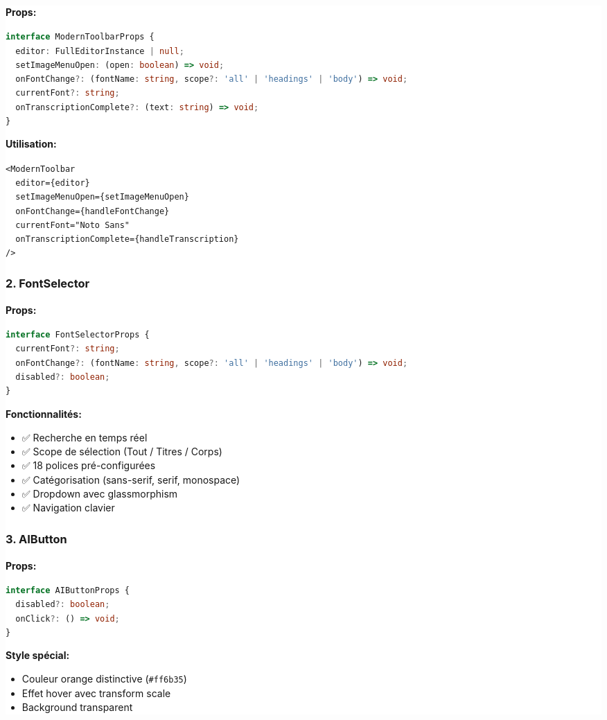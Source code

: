 **Props:**
```typescript
interface ModernToolbarProps {
  editor: FullEditorInstance | null;
  setImageMenuOpen: (open: boolean) => void;
  onFontChange?: (fontName: string, scope?: 'all' | 'headings' | 'body') => void;
  currentFont?: string;
  onTranscriptionComplete?: (text: string) => void;
}
```

**Utilisation:**
```tsx
<ModernToolbar
  editor={editor}
  setImageMenuOpen={setImageMenuOpen}
  onFontChange={handleFontChange}
  currentFont="Noto Sans"
  onTranscriptionComplete={handleTranscription}
/>
```

### 2. FontSelector

**Props:**
```typescript
interface FontSelectorProps {
  currentFont?: string;
  onFontChange?: (fontName: string, scope?: 'all' | 'headings' | 'body') => void;
  disabled?: boolean;
}
```

**Fonctionnalités:**
- ✅ Recherche en temps réel
- ✅ Scope de sélection (Tout / Titres / Corps)
- ✅ 18 polices pré-configurées
- ✅ Catégorisation (sans-serif, serif, monospace)
- ✅ Dropdown avec glassmorphism
- ✅ Navigation clavier

### 3. AIButton

**Props:**
```typescript
interface AIButtonProps {
  disabled?: boolean;
  onClick?: () => void;
}
```

**Style spécial:**
- Couleur orange distinctive (`#ff6b35`)
- Effet hover avec transform scale
- Background transparent
